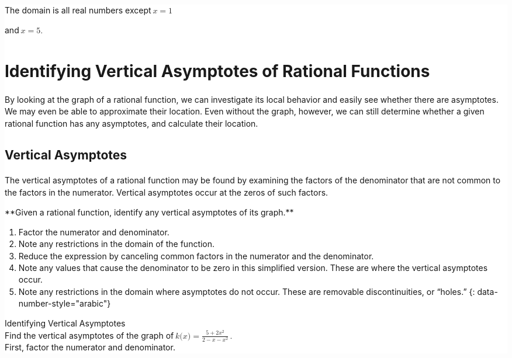 </div>
<div data-type="solution" class="solution" markdown="1">
The domain is all real numbers except<math xmlns="http://www.w3.org/1998/Math/MathML"> <mrow> <mtext> </mtext><mi>x</mi><mo>=</mo><mn>1</mn><mtext> </mtext> </mrow> </math>

and<math xmlns="http://www.w3.org/1998/Math/MathML"> <mrow> <mtext> </mtext><mi>x</mi><mo>=</mo><mn>5.</mn> </mrow> </math>

</div>
</div>
</div>

# Identifying Vertical Asymptotes of Rational Functions

By looking at the graph of a rational function, we can investigate its local behavior and easily see whether there are asymptotes. We may even be able to approximate their location. Even without the graph, however, we can still determine whether a given rational function has any asymptotes, and calculate their location.

## Vertical Asymptotes

The vertical asymptotes of a rational function may be found by examining the factors of the denominator that are not common to the factors in the numerator. Vertical asymptotes occur at the zeros of such factors.

<div data-type="note" data-has-label="true" class="note precalculus howto" data-label="How To" markdown="1">
**Given a rational function, identify any vertical asymptotes of its graph.**

1.  Factor the numerator and denominator.
2.  Note any restrictions in the domain of the function.
3.  Reduce the expression by canceling common factors in the numerator and the denominator.
4.  Note any values that cause the denominator to be zero in this simplified version. These are where the vertical asymptotes occur.
5.  Note any restrictions in the domain where asymptotes do not occur. These are removable discontinuities, or “holes.”
{: data-number-style="arabic"}

</div>

<div data-type="example" class="example" id="Example_03_07_05">
<div data-type="exercise" class="exercise">
<div data-type="problem" class="problem" markdown="1">
<div data-type="title">
Identifying Vertical Asymptotes
</div>
Find the vertical asymptotes of the graph of<math xmlns="http://www.w3.org/1998/Math/MathML"> <mrow> <mtext> </mtext><mi>k</mi><mo stretchy="false">(</mo><mi>x</mi><mo stretchy="false">)</mo><mo>=</mo><mfrac> <mrow> <mn>5</mn><mo>+</mo><mn>2</mn><msup> <mi>x</mi> <mn>2</mn> </msup> </mrow> <mrow> <mn>2</mn><mo>−</mo><mi>x</mi><mo>−</mo><msup> <mi>x</mi> <mn>2</mn> </msup> </mrow> </mfrac> <mo>.</mo> </mrow> </math>

</div>
<div data-type="solution" class="solution" markdown="1">
First, factor the numerator and denominator.
